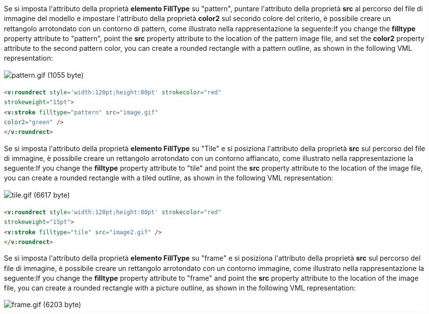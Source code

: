 


<span data-ttu-id="8bd38-201">Se si imposta l'attributo della proprietà **elemento FillType** su "pattern", puntare l'attributo della proprietà **src** al percorso del file di immagine del modello e impostare l'attributo della proprietà **color2** sul secondo colore del criterio, è possibile creare un rettangolo arrotondato con un contorno di pattern, come illustrato nella rappresentazione la seguente:</span><span class="sxs-lookup"><span data-stu-id="8bd38-201">If you change the **filltype** property attribute to "pattern", point the **src** property attribute to the location of the pattern image file, and set the **color2** property attribute to the second pattern color, you can create a rounded rectangle with a pattern outline, as shown in the following VML representation:</span></span>

![pattern.gif (1055 byte)](images/pattern.gif)


```HTML
<v:roundrect style='width:120pt;height:80pt' strokecolor="red"
strokeweight="15pt">
<v:stroke filltype="pattern" src="image.gif"
color2="green" />
</v:roundrect>
```





<span data-ttu-id="8bd38-203">Se si imposta l'attributo della proprietà **elemento FillType** su "Tile" e si posiziona l'attributo della proprietà **src** sul percorso del file di immagine, è possibile creare un rettangolo arrotondato con un contorno affiancato, come illustrato nella rappresentazione la seguente:</span><span class="sxs-lookup"><span data-stu-id="8bd38-203">If you change the **filltype** property attribute to "tile" and point the **src** property attribute to the location of the image file, you can create a rounded rectangle with a tiled outline, as shown in the following VML representation:</span></span>

![tile.gif (6617 byte)](images/tile.gif)


```HTML
<v:roundrect style='width:120pt;height:80pt' strokecolor="red"
strokeweight="15pt">
<v:stroke filltype="tile" src="image2.gif" />
</v:roundrect>
```





<span data-ttu-id="8bd38-205">Se si imposta l'attributo della proprietà **elemento FillType** su "frame" e si posiziona l'attributo della proprietà **src** sul percorso del file di immagine, è possibile creare un rettangolo arrotondato con un contorno immagine, come illustrato nella rappresentazione la seguente:</span><span class="sxs-lookup"><span data-stu-id="8bd38-205">If you change the **filltype** property attribute to "frame" and point the **src** property attribute to the location of the image file, you can create a rounded rectangle with a picture outline, as shown in the following VML representation:</span></span>

![frame.gif (6203 byte)](images/frame.gif)
